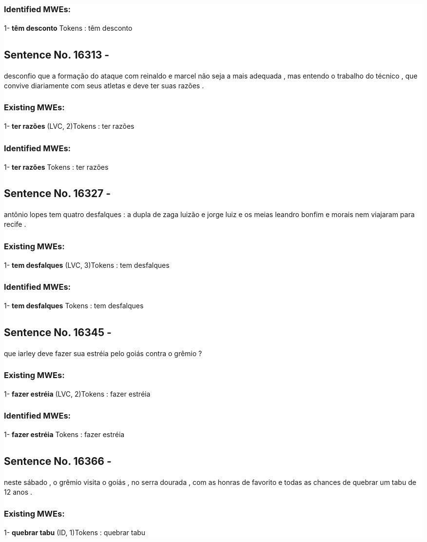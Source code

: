 ### Identified MWEs: 
1- **têm desconto** Tokens : 
têm
desconto

## Sentence No. 16313 - 
desconfio que a formação do ataque com reinaldo e marcel não seja a mais adequada , mas entendo o trabalho do técnico , que convive diariamente com seus atletas e deve ter suas razões . 
### Existing MWEs: 
1- **ter razões** (LVC, 2)Tokens : 
ter
razões

### Identified MWEs: 
1- **ter razões** Tokens : 
ter
razões

## Sentence No. 16327 - 
antônio lopes tem quatro desfalques : a dupla de zaga luizão e jorge luiz e os meias leandro bonfim e morais nem viajaram para recife . 
### Existing MWEs: 
1- **tem desfalques** (LVC, 3)Tokens : 
tem
desfalques

### Identified MWEs: 
1- **tem desfalques** Tokens : 
tem
desfalques

## Sentence No. 16345 - 
que iarley deve fazer sua estréia pelo goiás contra o grêmio ? 
### Existing MWEs: 
1- **fazer estréia** (LVC, 2)Tokens : 
fazer
estréia

### Identified MWEs: 
1- **fazer estréia** Tokens : 
fazer
estréia

## Sentence No. 16366 - 
neste sábado , o grêmio visita o goiás , no serra dourada , com as honras de favorito e todas as chances de quebrar um tabu de 12 anos . 
### Existing MWEs: 
1- **quebrar tabu** (ID, 1)Tokens : 
quebrar
tabu
